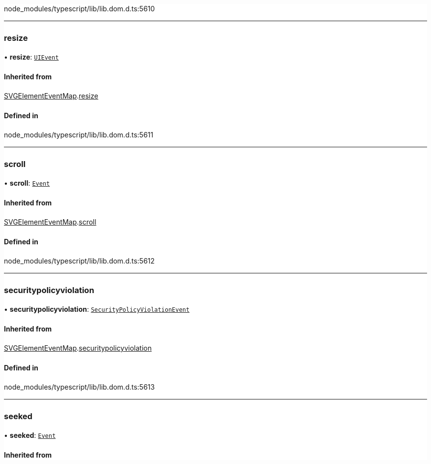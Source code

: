 node_modules/typescript/lib/lib.dom.d.ts:5610

___

### resize

• **resize**: [`UIEvent`](../modules/main_module._internal_.md#uievent)

#### Inherited from

[SVGElementEventMap](main_module._internal_.SVGElementEventMap.md).[resize](main_module._internal_.SVGElementEventMap.md#resize)

#### Defined in

node_modules/typescript/lib/lib.dom.d.ts:5611

___

### scroll

• **scroll**: [`Event`](../modules/main_module._internal_.md#event)

#### Inherited from

[SVGElementEventMap](main_module._internal_.SVGElementEventMap.md).[scroll](main_module._internal_.SVGElementEventMap.md#scroll)

#### Defined in

node_modules/typescript/lib/lib.dom.d.ts:5612

___

### securitypolicyviolation

• **securitypolicyviolation**: [`SecurityPolicyViolationEvent`](../modules/main_module._internal_.md#securitypolicyviolationevent)

#### Inherited from

[SVGElementEventMap](main_module._internal_.SVGElementEventMap.md).[securitypolicyviolation](main_module._internal_.SVGElementEventMap.md#securitypolicyviolation)

#### Defined in

node_modules/typescript/lib/lib.dom.d.ts:5613

___

### seeked

• **seeked**: [`Event`](../modules/main_module._internal_.md#event)

#### Inherited from
